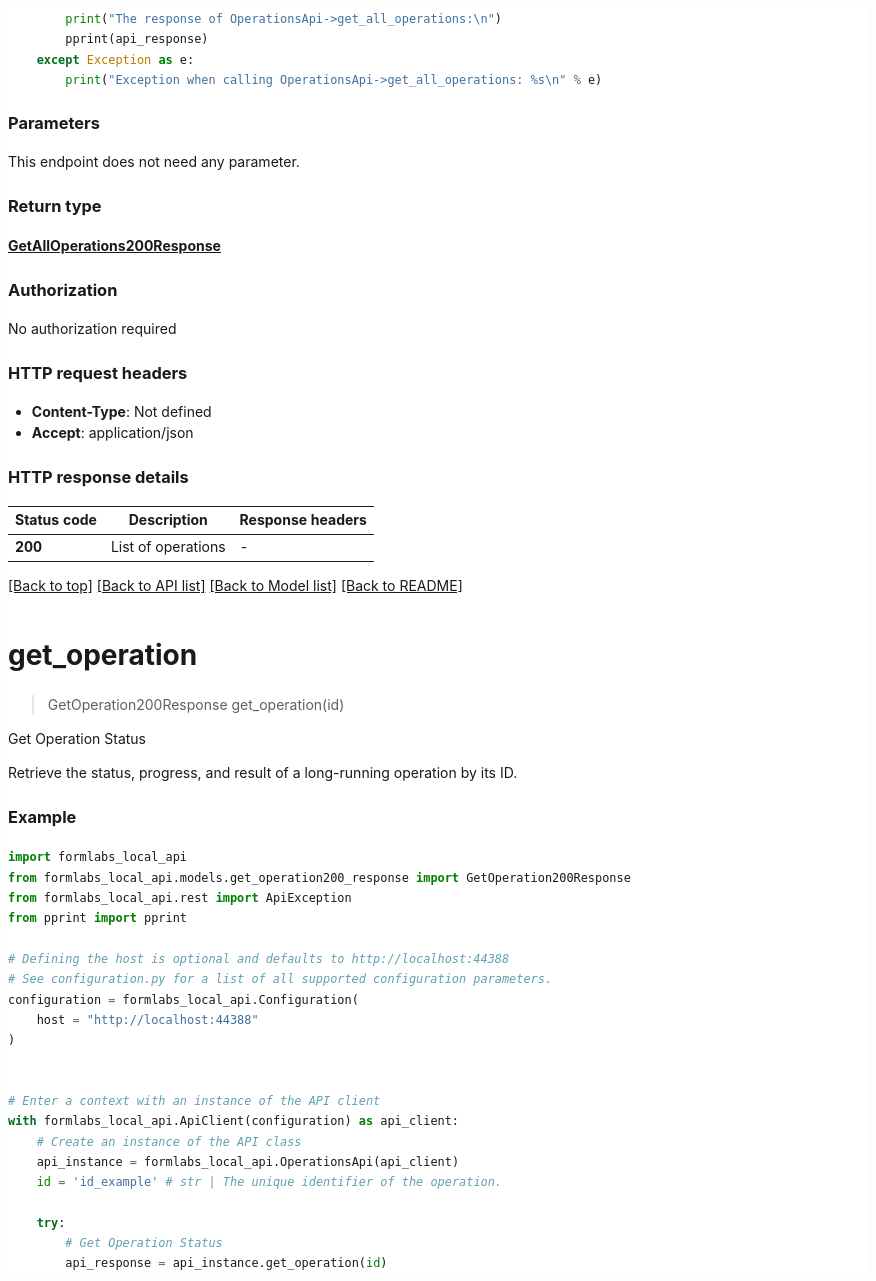 ```python
        print("The response of OperationsApi->get_all_operations:\n")
        pprint(api_response)
    except Exception as e:
        print("Exception when calling OperationsApi->get_all_operations: %s\n" % e)
```



### Parameters

This endpoint does not need any parameter.

### Return type

[**GetAllOperations200Response**](GetAllOperations200Response.md)

### Authorization

No authorization required

### HTTP request headers

 - **Content-Type**: Not defined
 - **Accept**: application/json

### HTTP response details

| Status code | Description | Response headers |
|-------------|-------------|------------------|
**200** | List of operations |  -  |

[[Back to top]](#) [[Back to API list]](../README.md#documentation-for-api-endpoints) [[Back to Model list]](../README.md#documentation-for-models) [[Back to README]](../README.md)

# **get_operation**
> GetOperation200Response get_operation(id)

Get Operation Status

Retrieve the status, progress, and result of a long-running operation by its ID.

### Example


```python
import formlabs_local_api
from formlabs_local_api.models.get_operation200_response import GetOperation200Response
from formlabs_local_api.rest import ApiException
from pprint import pprint

# Defining the host is optional and defaults to http://localhost:44388
# See configuration.py for a list of all supported configuration parameters.
configuration = formlabs_local_api.Configuration(
    host = "http://localhost:44388"
)


# Enter a context with an instance of the API client
with formlabs_local_api.ApiClient(configuration) as api_client:
    # Create an instance of the API class
    api_instance = formlabs_local_api.OperationsApi(api_client)
    id = 'id_example' # str | The unique identifier of the operation.

    try:
        # Get Operation Status
        api_response = api_instance.get_operation(id)
```